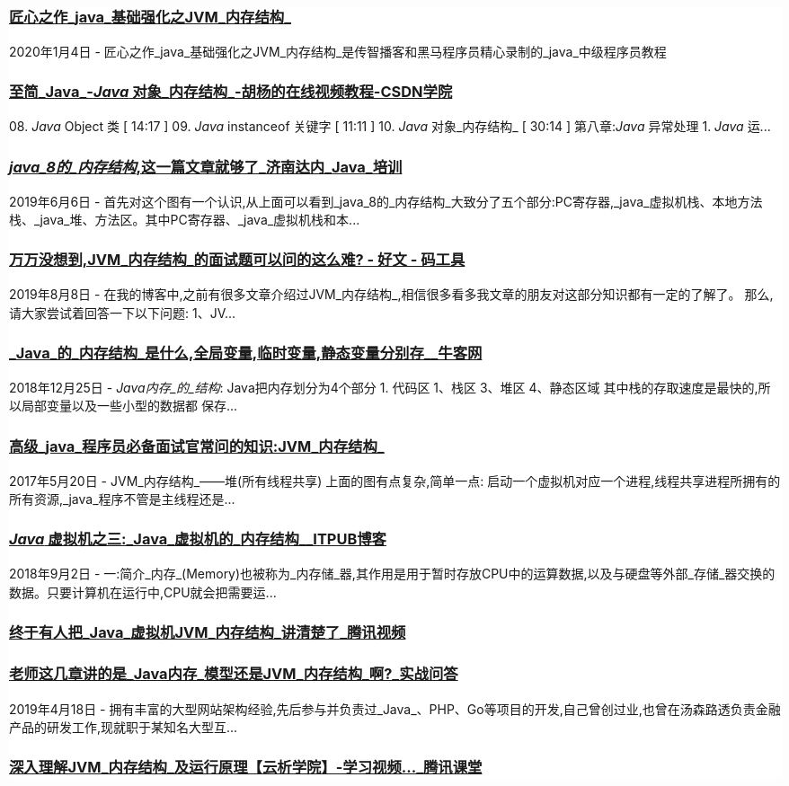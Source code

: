 ### [匠心之作_java_基础强化之JVM_内存结构_](http://yun.itheima.com/course/628.html)

 2020年1月4日 - 匠心之作_java_基础强化之JVM_内存结构_是传智播客和黑马程序员精心录制的_java_中级程序员教程

### [至简_Java_-_Java_ 对象_内存结构_-胡杨的在线视频教程-CSDN学院](https://zshipu.com/t?url=https://edu.csdn.net/course/detail/22041/263941)

 08\. _Java_ Object 类 [ 14:17 ] 09\. _Java_ instanceof 关键字 [ 11:11 ] 10\. _Java_ 对象_内存结构_ [ 30:14 ] 第八章:_Java_ 异常处理 1\. _Java_ 运...

### [_java_8的_内存结构_,这一篇文章就够了_济南达内_Java_培训](http://jn.java.tedu.cn/news/387046.html)

 2019年6月6日 - 首先对这个图有一个认识,从上面可以看到_java_8的_内存结构_大致分了五个部分:PC寄存器,_java_虚拟机栈、本地方法栈、_java_堆、方法区。其中PC寄存器、_java_虚拟机栈和本...

### [万万没想到,JVM_内存结构_的面试题可以问的这么难? - 好文 - 码工具](http://www.matools.com/blog/190875985)

 2019年8月8日 - 在我的博客中,之前有很多文章介绍过JVM_内存结构_,相信很多看多我文章的朋友对这部分知识都有一定的了解了。 那么,请大家尝试着回答一下以下问题: 1、JV...

### [_Java_的_内存结构_是什么,全局变量,临时变量,静态变量分别存__牛客网](https://zshipu.com/t?url=https://www.nowcoder.com/questionTerminal/c03694f7c7f941a8915092219b883041?orderByHotValue=1&page=1&onlyReference=false)

 2018年12月25日 - _Java内存_的_结构_: Java把内存划分为4个部分 1\. 代码区 1、栈区 3、堆区 4、静态区域 其中栈的存取速度是最快的,所以局部变量以及一些小型的数据都 保存...

### [高级_java_程序员必备面试官常问的知识:JVM_内存结构_](https://zshipu.com/t?url=https://www.sohu.com/a/142076520_812245)

 2017年5月20日 - JVM_内存结构_——堆(所有线程共享) 上面的图有点复杂,简单一点: 启动一个虚拟机对应一个进程,线程共享进程所拥有的所有资源,_java_程序不管是主线程还是...

### [_Java_ 虚拟机之三:_Java_虚拟机的_内存结构__ITPUB博客](http://blog.itpub.net/28624388/viewspace-2213406/)

 2018年9月2日 - 一:简介_内存_(Memory)也被称为_内存储_器,其作用是用于暂时存放CPU中的运算数据,以及与硬盘等外部_存储_器交换的数据。只要计算机在运行中,CPU就会把需要运...

### [终于有人把_Java_虚拟机JVM_内存结构_讲清楚了_腾讯视频](http://v.qq.com/x/page/p3009mzdexe.html)

### [老师这几章讲的是_Java内存_模型还是JVM_内存结构_啊?_实战问答](https://zshipu.com/t?url=https://coding.imooc.com/learn/questiondetail/114915.html)

 2019年4月18日 - 拥有丰富的大型网站架构经验,先后参与并负责过_Java_、PHP、Go等项目的开发,自己曾创过业,也曾在汤森路透负责金融产品的研发工作,现就职于某知名大型互...

### [深入理解JVM_内存结构_及运行原理【云析学院】-学习视频..._腾讯课堂](https://zshipu.com/t?url=https://ke.qq.com/course/335563)

